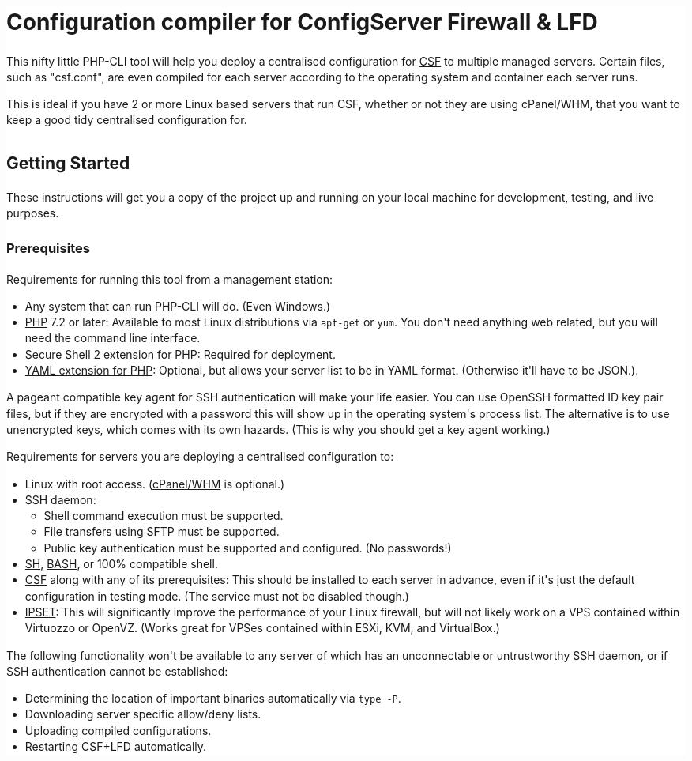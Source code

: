 # Configuration compiler for ConfigServer Firewall & LFD

This nifty little PHP-CLI tool will help you deploy a centralised configuration for [CSF](https://configserver.com/cp/csf.html) to multiple managed servers. Certain files, such as "csf.conf", are even compiled for each server according to the operating system and container each server runs.

This is ideal if you have 2 or more Linux based servers that run CSF, whether or not they are using cPanel/WHM, that you want to keep a good tidy centralised configuration for.

## Getting Started

These instructions will get you a copy of the project up and running on your local machine for development, testing, and live purposes.

### Prerequisites

Requirements for running this tool from a management station:

* Any system that can run PHP-CLI will do. (Even Windows.)
* [PHP](https://www.php.net) 7.2 or later: Available to most Linux distributions via `apt-get` or `yum`. You don't need anything web related, but you will need the command line interface.
* [Secure Shell 2 extension for PHP](http://php.net/manual/en/book.ssh2.php): Required for deployment.
* [YAML extension for PHP](http://php.net/manual/en/book.yaml.php): Optional, but allows your server list to be in YAML format. (Otherwise it'll have to be JSON.).

A pageant compatible key agent for SSH authentication will make your life easier. You can use OpenSSH formatted ID key pair files, but if they are encrypted with a password this will show up in the operating system's process list. The alternative is to use unencrypted keys, which comes with its own hazards. (This is why you should get a key agent working.)

Requirements for servers you are deploying a centralised configuration to:

* Linux with root access. ([cPanel/WHM](https://cpanel.com/) is optional.)
* SSH daemon:
  * Shell command execution must be supported.
  * File transfers using SFTP must be supported.
  * Public key authentication must be supported and configured. (No passwords!)
* [SH](https://en.wikipedia.org/wiki/Bourne_shell), [BASH](https://en.wikipedia.org/wiki/Bash_(Unix_shell)), or 100% compatible shell.
* [CSF](https://configserver.com/cp/csf.html) along with any of its prerequisites: This should be installed to each server in advance, even if it's just the default configuration in testing mode. (The service must not be disabled though.)
* [IPSET](http://ipset.netfilter.org/): This will significantly improve the performance of your Linux firewall, but will not likely work on a VPS contained within Virtuozzo or OpenVZ. (Works great for VPSes contained within ESXi, KVM, and VirtualBox.)

The following functionality won't be available to any server of which has an unconnectable or untrustworthy SSH daemon, or if SSH authentication cannot be established:

* Determining the location of important binaries automatically via `type -P`.
* Downloading server specific allow/deny lists.
* Uploading compiled configurations.
* Restarting CSF+LFD automatically.
